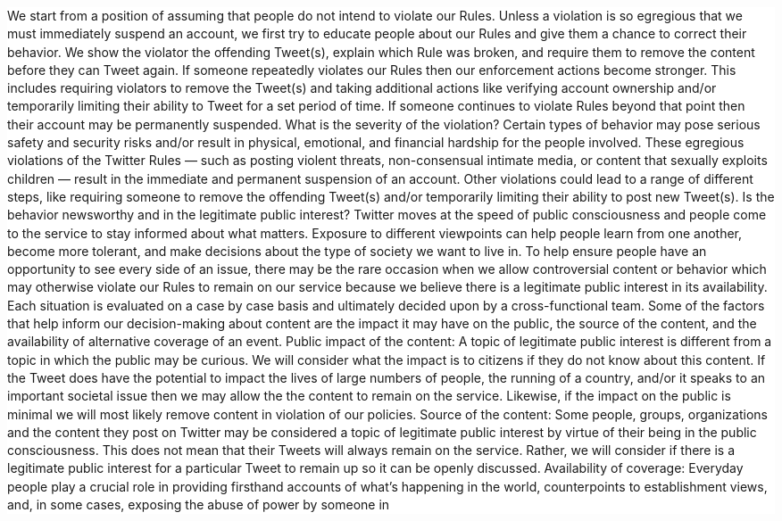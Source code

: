 We start from a position of assuming that people do not intend to violate our Rules. Unless a violation is so 
egregious that we must immediately suspend an account, we first try to educate people about our Rules and give 
them a chance to correct their behavior. We show the violator the offending Tweet(s), explain which Rule was 
broken, and require them to remove the content before they can Tweet again. If someone repeatedly violates our 
Rules then our enforcement actions become stronger. This includes requiring violators to remove the Tweet(s) and 
taking additional actions like verifying account ownership and/or temporarily limiting their ability to Tweet for a 
set period of time. If someone continues to violate Rules beyond that point then their account may be 
permanently suspended. 
What is the severity of the violation? 
Certain types of behavior may pose serious safety and security risks and/or result in physical, emotional, and 
financial hardship for the people involved. These egregious violations of the Twitter Rules — such as posting 
violent threats, non-consensual intimate media, or content that sexually exploits children — result in the 
immediate and permanent suspension of an account. Other violations could lead to a range of different steps, like 
requiring someone to remove the offending Tweet(s) and/or temporarily limiting their ability to post new 
Tweet(s). 
Is the behavior newsworthy and in the legitimate public interest? 
Twitter moves at the speed of public consciousness and people come to the service to stay informed about what 
matters. Exposure to different viewpoints can help people learn from one another, become more tolerant, and 
make decisions about the type of society we want to live in. 
To help ensure people have an opportunity to see every side of an issue, there may be the rare occasion when we 
allow controversial content or behavior which may otherwise violate our Rules to remain on our service because 
we believe there is a legitimate public interest in its availability. Each situation is evaluated on a case by case basis 
and ultimately decided upon by a cross-functional team. 
Some of the factors that help inform our decision-making about content are the impact it may have on the public, 
the source of the content, and the availability of alternative coverage of an event. 
Public impact of the content: A topic of legitimate public interest is different from a topic in which the public may 
be curious. We will consider what the impact is to citizens if they do not know about this content. If the Tweet 
does have the potential to impact the lives of large numbers of people, the running of a country, and/or it speaks 
to an important societal issue then we may allow the the content to remain on the service. Likewise, if the impact 
on the public is minimal we will most likely remove content in violation of our policies. 
Source of the content: Some people, groups, organizations and the content they post on Twitter may be 
considered a topic of legitimate public interest by virtue of their being in the public consciousness. This does not 
mean that their Tweets will always remain on the service. Rather, we will consider if there is a legitimate public 
interest for a particular Tweet to remain up so it can be openly discussed. 
Availability of coverage: Everyday people play a crucial role in providing firsthand accounts of what’s happening in 
the world, counterpoints to establishment views, and, in some cases, exposing the abuse of power by someone in 